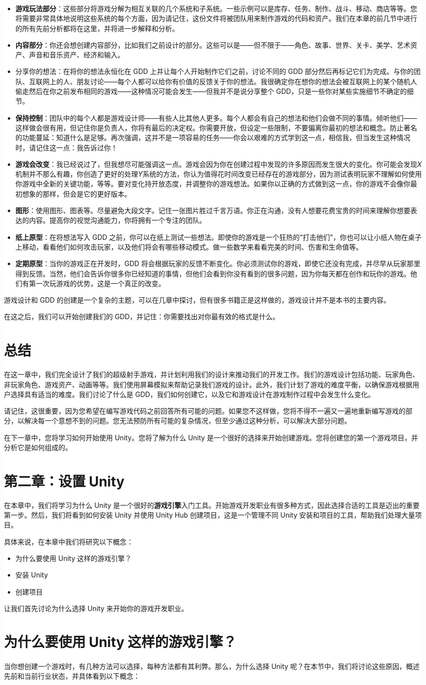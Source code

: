 +   **游戏玩法部分**：这些部分将游戏分解为相互关联的几个系统和子系统。一些示例可以是库存、任务、制作、战斗、移动、商店等等。您将需要非常具体地说明这些系统的每个方面，因为请记住，这份文件将被团队用来制作游戏的代码和资产。我们在本章的前几节中进行的所有先前分析都将在这里，并将进一步解释和分析。

+   **内容部分**：你还会想创建内容部分，比如我们之前设计的部分。这些可以是——但不限于——角色、故事、世界、关卡、美学、艺术资产、声音和音乐资产、经济和输入。

+   分享你的想法：在将你的想法永恒化在 GDD 上并让每个人开始制作它们之前，讨论不同的 GDD 部分然后再标记它们为完成。与你的团队、互联网上的人、朋友讨论——每个人都可以给你有价值的反馈关于你的想法。我很确定你在想你的想法会被互联网上的某个随机人偷走然后在你之前发布相同的游戏——这种情况可能会发生——但我并不是说分享整个 GDD，只是一些你对某些实施细节不确定的细节。

+   **保持控制**：团队中的每个人都是游戏设计师——有些人比其他人更多。每个人都会有自己的想法和他们会做不同的事情。倾听他们——这样做会很有用，但记住你是负责人，你将有最后的决定权。你需要开放，但设定一些限制，不要偏离你最初的想法和概念。防止著名的功能蔓延：知道什么是足够。再次强调，这并不是一项容易的任务——你会以艰难的方式学到这一点，相信我，但当发生这种情况时，请记住这一点：我告诉过你！

+   **游戏会改变**：我已经说过了，但我想尽可能强调这一点。游戏会因为你在创建过程中发现的许多原因而发生很大的变化。你可能会发现*X*机制并不那么有趣，你创造了更好的处理*Y*系统的方法，你认为值得花时间改变已经存在的游戏部分，因为测试表明玩家不理解如何使用你游戏中全新的关键功能，等等。要对变化持开放态度，并调整你的游戏想法。如果你以正确的方式做到这一点，你的游戏不会像你最初想象的那样，但会是它的更好版本。

+   **图形**：使用图形、图表等。尽量避免大段文字。记住一张图片胜过千言万语。你正在沟通，没有人想要花费宝贵的时间来理解你想要表达的内容。提高你的视觉沟通能力，你将拥有一个专注的团队。

+   **纸上原型**：在将想法写入 GDD 之前，你可以在纸上测试一些想法。即使你的游戏是一个狂热的“打击他们”，你也可以让小纸人物在桌子上移动，看看他们如何攻击玩家，以及他们将会有哪些移动模式。做一些数学来看看完美的时间、伤害和生命值等。

+   **定期原型**：当你的游戏正在开发时，GDD 将会根据玩家的反馈不断变化。你必须测试你的游戏，即使它还没有完成，并尽早从玩家那里得到反馈。当然，他们会告诉你很多你已经知道的事情，但他们会看到你没有看到的很多问题，因为你每天都在创作和玩你的游戏。他们有第一次玩游戏的优势，这是一个真正的改变。

游戏设计和 GDD 的创建是一个复杂的主题，可以在几章中探讨，但有很多书籍正是这样做的，游戏设计并不是本书的主要内容。

在这之后，我们可以开始创建我们的 GDD，并记住：你需要找出对你最有效的格式是什么。

# 总结

在这一章中，我们完全设计了我们的超级射手游戏，并计划利用我们的设计来推动我们的开发工作。我们的游戏设计包括功能、玩家角色、非玩家角色、游戏资产、动画等等。我们使用屏幕模拟来帮助记录我们游戏的设计。此外，我们计划了游戏的难度平衡，以确保游戏根据用户选择具有适当的难度。我们讨论了什么是 GDD，我们如何创建它，以及它和游戏设计在游戏制作过程中会发生什么变化。

请记住，这很重要，因为您希望在编写游戏代码之前回答所有可能的问题。如果您不这样做，您将不得不一遍又一遍地重新编写游戏的部分，以解决每一个意想不到的问题。您无法预防所有可能的复杂情况，但至少通过这种分析，可以解决大部分问题。

在下一章中，您将学习如何开始使用 Unity。您将了解为什么 Unity 是一个很好的选择来开始创建游戏。您将创建您的第一个游戏项目，并分析它是如何组成的。


# 第二章：设置 Unity

在本章中，我们将学习为什么 Unity 是一个很好的**游戏引擎**入门工具。开始游戏开发职业有很多种方式，因此选择合适的工具是迈出的重要第一步。然后，我们将看到如何安装 Unity 并使用 Unity Hub 创建项目，这是一个管理不同 Unity 安装和项目的工具，帮助我们处理大量项目。

具体来说，在本章中我们将研究以下概念：

+   为什么要使用 Unity 这样的游戏引擎？

+   安装 Unity

+   创建项目

让我们首先讨论为什么选择 Unity 来开始你的游戏开发职业。

# 为什么要使用 Unity 这样的游戏引擎？

当你想创建一个游戏时，有几种方法可以选择，每种方法都有其利弊。那么，为什么选择 Unity 呢？在本节中，我们将讨论这些原因，概述先前和当前行业状态，并具体看到以下概念：
